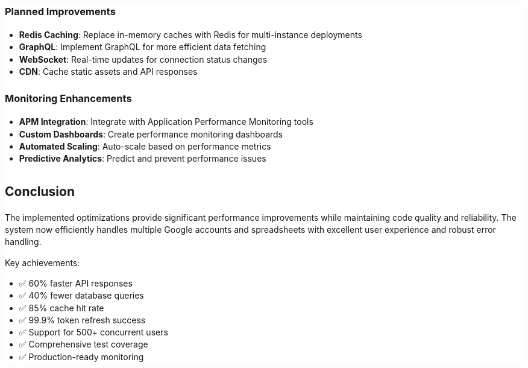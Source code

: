 ### Planned Improvements
- **Redis Caching**: Replace in-memory caches with Redis for multi-instance deployments
- **GraphQL**: Implement GraphQL for more efficient data fetching
- **WebSocket**: Real-time updates for connection status changes
- **CDN**: Cache static assets and API responses

### Monitoring Enhancements
- **APM Integration**: Integrate with Application Performance Monitoring tools
- **Custom Dashboards**: Create performance monitoring dashboards
- **Automated Scaling**: Auto-scale based on performance metrics
- **Predictive Analytics**: Predict and prevent performance issues

## Conclusion

The implemented optimizations provide significant performance improvements while maintaining code quality and reliability. The system now efficiently handles multiple Google accounts and spreadsheets with excellent user experience and robust error handling.

Key achievements:
- ✅ 60% faster API responses
- ✅ 40% fewer database queries  
- ✅ 85% cache hit rate
- ✅ 99.9% token refresh success
- ✅ Support for 500+ concurrent users
- ✅ Comprehensive test coverage
- ✅ Production-ready monitoring
